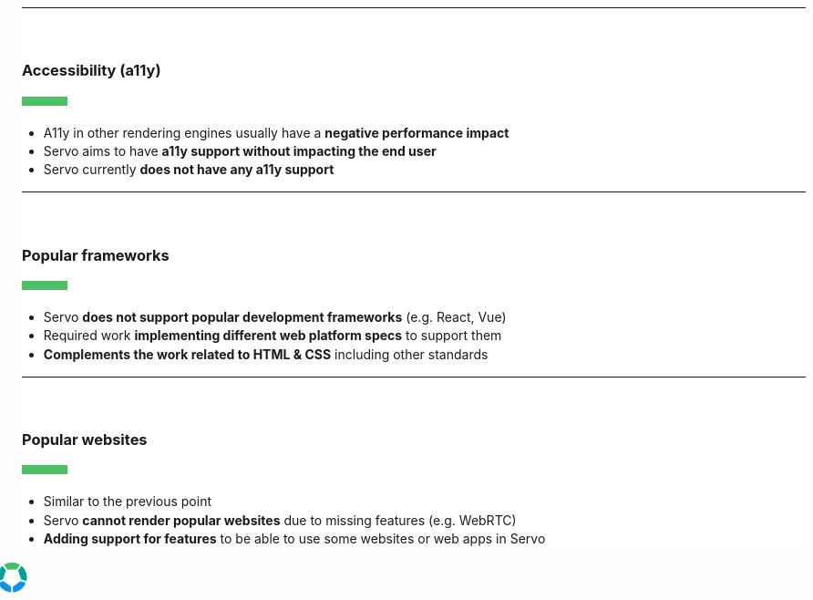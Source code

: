 ----



<br>

<h3 style="line-height: 1.4;">Accessibility (a11y)</h3>

<div style="width: 50px; height: 10px; background: #4fc066; margin-bottom: 20px;"></div>

* A11y in other rendering engines usually have a **negative performance impact**
* Servo aims to have **a11y support without impacting the end user**
* Servo currently **does not have any a11y support**

<img src="/img/servo-color-negative-no-container-600.png" style="width: 150px; position: absolute; left: -120px; top: 633px;" alt="Servo logo" />

----



<br>

<h3 style="line-height: 1.4;">Popular frameworks</h3>

<div style="width: 50px; height: 10px; background: #4fc066; margin-bottom: 20px;"></div>

* Servo **does not support popular development frameworks** (e.g. React, Vue)
* Required work **implementing different web platform specs** to support them
* **Complements the work related to HTML & CSS** including other standards

<img src="/img/servo-color-negative-no-container-600.png" style="width: 150px; position: absolute; left: -120px; top: 633px;" alt="Servo logo" />

----



<br>

<h3 style="line-height: 1.4;">Popular websites</h3>

<div style="width: 50px; height: 10px; background: #4fc066; margin-bottom: 20px;"></div>

* Similar to the previous point
* Servo **cannot render popular websites** due to missing features (e.g. WebRTC)
* **Adding support for features** to be able to use some websites or web apps in Servo
